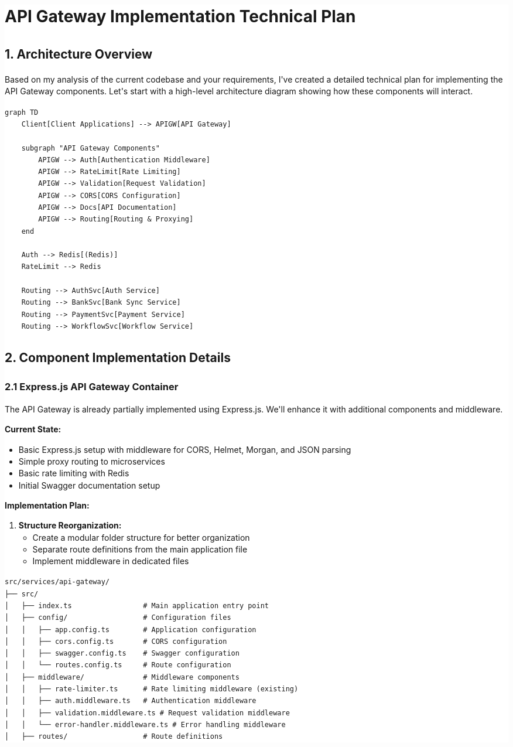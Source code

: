 # API Gateway Implementation Technical Plan

## 1. Architecture Overview

Based on my analysis of the current codebase and your requirements, I've created a detailed technical plan for implementing the API Gateway components. Let's start with a high-level architecture diagram showing how these components will interact.

```mermaid
graph TD
    Client[Client Applications] --> APIGW[API Gateway]
    
    subgraph "API Gateway Components"
        APIGW --> Auth[Authentication Middleware]
        APIGW --> RateLimit[Rate Limiting]
        APIGW --> Validation[Request Validation]
        APIGW --> CORS[CORS Configuration]
        APIGW --> Docs[API Documentation]
        APIGW --> Routing[Routing & Proxying]
    end
    
    Auth --> Redis[(Redis)]
    RateLimit --> Redis
    
    Routing --> AuthSvc[Auth Service]
    Routing --> BankSvc[Bank Sync Service]
    Routing --> PaymentSvc[Payment Service]
    Routing --> WorkflowSvc[Workflow Service]
```

## 2. Component Implementation Details

### 2.1 Express.js API Gateway Container

The API Gateway is already partially implemented using Express.js. We'll enhance it with additional components and middleware.

**Current State:**
- Basic Express.js setup with middleware for CORS, Helmet, Morgan, and JSON parsing
- Simple proxy routing to microservices
- Basic rate limiting with Redis
- Initial Swagger documentation setup

**Implementation Plan:**
1. **Structure Reorganization:**
   - Create a modular folder structure for better organization
   - Separate route definitions from the main application file
   - Implement middleware in dedicated files

```
src/services/api-gateway/
├── src/
│   ├── index.ts                 # Main application entry point
│   ├── config/                  # Configuration files
│   │   ├── app.config.ts        # Application configuration
│   │   ├── cors.config.ts       # CORS configuration
│   │   ├── swagger.config.ts    # Swagger configuration
│   │   └── routes.config.ts     # Route configuration
│   ├── middleware/              # Middleware components
│   │   ├── rate-limiter.ts      # Rate limiting middleware (existing)
│   │   ├── auth.middleware.ts   # Authentication middleware
│   │   ├── validation.middleware.ts # Request validation middleware
│   │   └── error-handler.middleware.ts # Error handling middleware
│   ├── routes/                  # Route definitions
```

  [RateLimitTier.PUBLIC]: {
  [RateLimitTier.AUTHENTICATED]: {
  [RateLimitTier.PREMIUM]: {
  [RateLimitTier.ADMIN]: {